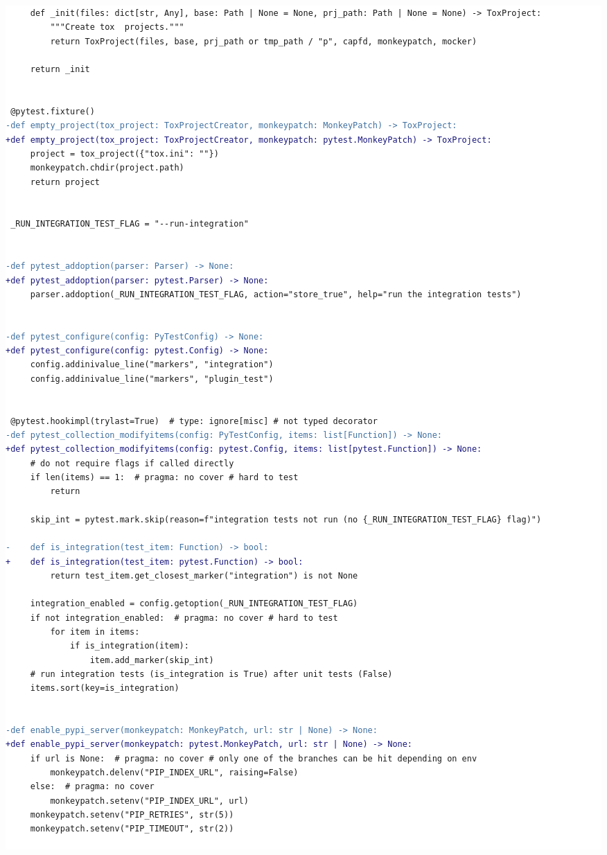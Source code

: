 ```diff
     def _init(files: dict[str, Any], base: Path | None = None, prj_path: Path | None = None) -> ToxProject:
         """Create tox  projects."""
         return ToxProject(files, base, prj_path or tmp_path / "p", capfd, monkeypatch, mocker)
 
     return _init
 
 
 @pytest.fixture()
-def empty_project(tox_project: ToxProjectCreator, monkeypatch: MonkeyPatch) -> ToxProject:
+def empty_project(tox_project: ToxProjectCreator, monkeypatch: pytest.MonkeyPatch) -> ToxProject:
     project = tox_project({"tox.ini": ""})
     monkeypatch.chdir(project.path)
     return project
 
 
 _RUN_INTEGRATION_TEST_FLAG = "--run-integration"
 
 
-def pytest_addoption(parser: Parser) -> None:
+def pytest_addoption(parser: pytest.Parser) -> None:
     parser.addoption(_RUN_INTEGRATION_TEST_FLAG, action="store_true", help="run the integration tests")
 
 
-def pytest_configure(config: PyTestConfig) -> None:
+def pytest_configure(config: pytest.Config) -> None:
     config.addinivalue_line("markers", "integration")
     config.addinivalue_line("markers", "plugin_test")
 
 
 @pytest.hookimpl(trylast=True)  # type: ignore[misc] # not typed decorator
-def pytest_collection_modifyitems(config: PyTestConfig, items: list[Function]) -> None:
+def pytest_collection_modifyitems(config: pytest.Config, items: list[pytest.Function]) -> None:
     # do not require flags if called directly
     if len(items) == 1:  # pragma: no cover # hard to test
         return
 
     skip_int = pytest.mark.skip(reason=f"integration tests not run (no {_RUN_INTEGRATION_TEST_FLAG} flag)")
 
-    def is_integration(test_item: Function) -> bool:
+    def is_integration(test_item: pytest.Function) -> bool:
         return test_item.get_closest_marker("integration") is not None
 
     integration_enabled = config.getoption(_RUN_INTEGRATION_TEST_FLAG)
     if not integration_enabled:  # pragma: no cover # hard to test
         for item in items:
             if is_integration(item):
                 item.add_marker(skip_int)
     # run integration tests (is_integration is True) after unit tests (False)
     items.sort(key=is_integration)
 
 
-def enable_pypi_server(monkeypatch: MonkeyPatch, url: str | None) -> None:
+def enable_pypi_server(monkeypatch: pytest.MonkeyPatch, url: str | None) -> None:
     if url is None:  # pragma: no cover # only one of the branches can be hit depending on env
         monkeypatch.delenv("PIP_INDEX_URL", raising=False)
     else:  # pragma: no cover
         monkeypatch.setenv("PIP_INDEX_URL", url)
     monkeypatch.setenv("PIP_RETRIES", str(5))
     monkeypatch.setenv("PIP_TIMEOUT", str(2))
 
```